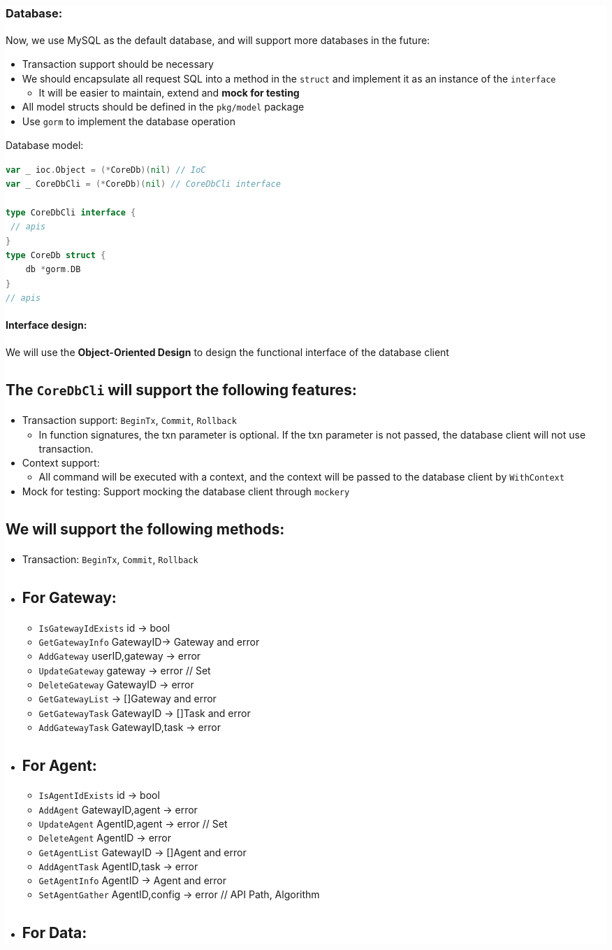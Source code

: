 ### Database:

Now, we use MySQL as the default database, and will support more databases in the future:

- Transaction support should be necessary
- We should encapsulate all request SQL into a method in the `struct` and implement it as an instance of the `interface`
  - It will be easier to maintain, extend and **mock for testing**
- All model structs should be defined in the `pkg/model` package
- Use `gorm` to implement the database operation

Database model:

```go
var _ ioc.Object = (*CoreDb)(nil) // IoC
var _ CoreDbCli = (*CoreDb)(nil) // CoreDbCli interface

type CoreDbCli interface {
 // apis
}
type CoreDb struct {
	db *gorm.DB
}
// apis
```

#### Interface design:

We will use the **Object-Oriented Design** to design the functional interface of the database client

The `CoreDbCli` will support the following features:
- 
- Transaction support: `BeginTx`, `Commit`, `Rollback`
  - In function signatures, the txn parameter is optional. If the txn parameter is not passed, the database client will not use transaction.
- Context support: 
  - All command will be executed with a context, and the context will be passed to the database client by `WithContext`
- Mock for testing: Support mocking the database client through `mockery`

We will support the following methods:
- 
- Transaction: `BeginTx`, `Commit`, `Rollback`
- For Gateway:
  - 
  - `IsGatewayIdExists` id -> bool
  - `GetGatewayInfo` GatewayID-> Gateway and error
  - `AddGateway` userID,gateway -> error
  - `UpdateGateway` gateway -> error // Set
  - `DeleteGateway` GatewayID -> error
  - `GetGatewayList` -> []Gateway and error
  - `GetGatewayTask` GatewayID -> []Task and error
  - `AddGatewayTask` GatewayID,task -> error 
- For Agent:
  - 
  - `IsAgentIdExists` id -> bool
  - `AddAgent` GatewayID,agent -> error
  - `UpdateAgent` AgentID,agent -> error  // Set
  - `DeleteAgent` AgentID -> error
  - `GetAgentList` GatewayID -> []Agent and error
  - `AddAgentTask` AgentID,task -> error
  - `GetAgentInfo` AgentID -> Agent and error
  - `SetAgentGather` AgentID,config -> error // API Path, Algorithm
- For Data:
  - 